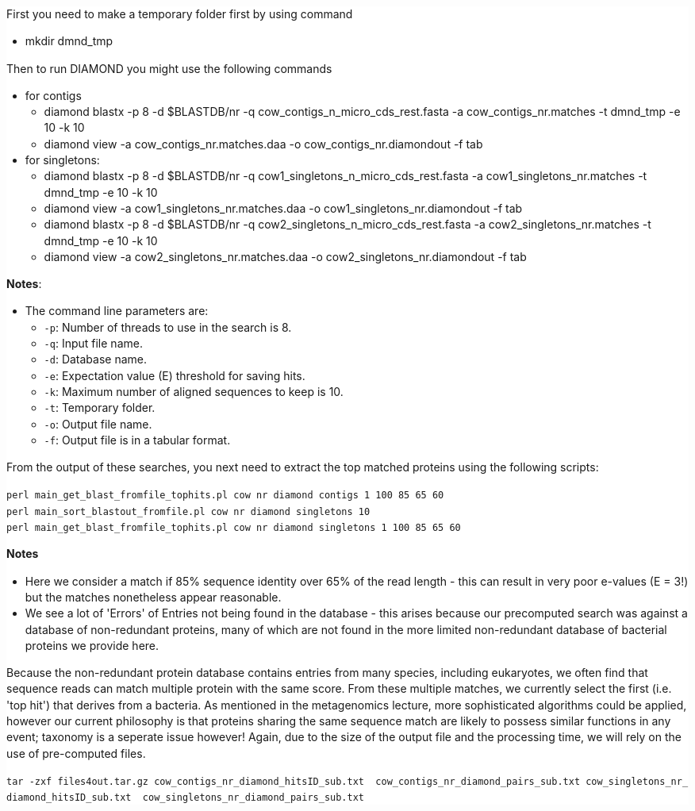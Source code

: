 First you need to make a temporary folder first by using command
-   mkdir dmnd_tmp

Then to run DIAMOND you might use the following commands
-   for contigs
    -   diamond blastx -p 8 -d $BLASTDB/nr -q cow\_contigs\_n\_micro\_cds\_rest.fasta -a cow\_contigs\_nr.matches -t dmnd\_tmp -e 10 -k 10
    -   diamond view -a cow\_contigs\_nr.matches.daa -o cow\_contigs\_nr.diamondout -f tab
-   for singletons:
    -   diamond blastx -p 8 -d $BLASTDB/nr -q cow1\_singletons\_n\_micro\_cds\_rest.fasta -a cow1\_singletons\_nr.matches -t dmnd\_tmp -e 10 -k 10
    -   diamond view -a cow1\_singletons\_nr.matches.daa -o cow1\_singletons\_nr.diamondout -f tab
    -   diamond blastx -p 8 -d $BLASTDB/nr -q cow2\_singletons\_n\_micro\_cds\_rest.fasta -a cow2\_singletons\_nr.matches -t dmnd\_tmp -e 10 -k 10
    -   diamond view -a cow2\_singletons\_nr.matches.daa -o cow2\_singletons\_nr.diamondout -f tab

**Notes**:

-   The command line parameters are:
    -   `-p`: Number of threads to use in the search is 8.
    -   `-q`: Input file name.
    -   `-d`: Database name.
    -   `-e`: Expectation value (E) threshold for saving hits.
    -   `-k`: Maximum number of aligned sequences to keep is 10.
    -   `-t`: Temporary folder.
    -   `-o`: Output file name.
    -   `-f`: Output file is in a tabular format.

From the output of these searches, you next need to extract the top matched proteins using the following scripts:

```
perl main_get_blast_fromfile_tophits.pl cow nr diamond contigs 1 100 85 65 60
perl main_sort_blastout_fromfile.pl cow nr diamond singletons 10
perl main_get_blast_fromfile_tophits.pl cow nr diamond singletons 1 100 85 65 60
```

**Notes**

-   Here we consider a match if 85% sequence identity over 65% of the read length - this can result in very poor e-values (E = 3!) but the matches nonetheless appear reasonable.
-   We see a lot of 'Errors' of Entries not being found in the database - this arises because our precomputed search was against a database of non-redundant proteins, many of which are not found in the more limited non-redundant database of bacterial proteins we provide here.

Because the non-redundant protein database contains entries from many species, including eukaryotes, we often find that sequence reads can match multiple protein with the same score. From these multiple matches, we currently select the first (i.e. 'top hit') that derives from a bacteria. As mentioned in the metagenomics lecture, more sophisticated algorithms could be applied, however our current philosophy is that proteins sharing the same sequence match are likely to possess similar functions in any event; taxonomy is a seperate issue however! Again, due to the size of the output file and the processing time, we will rely on the use of pre-computed files.

```
tar -zxf files4out.tar.gz cow_contigs_nr_diamond_hitsID_sub.txt  cow_contigs_nr_diamond_pairs_sub.txt cow_singletons_nr_diamond_hitsID_sub.txt  cow_singletons_nr_diamond_pairs_sub.txt
```
